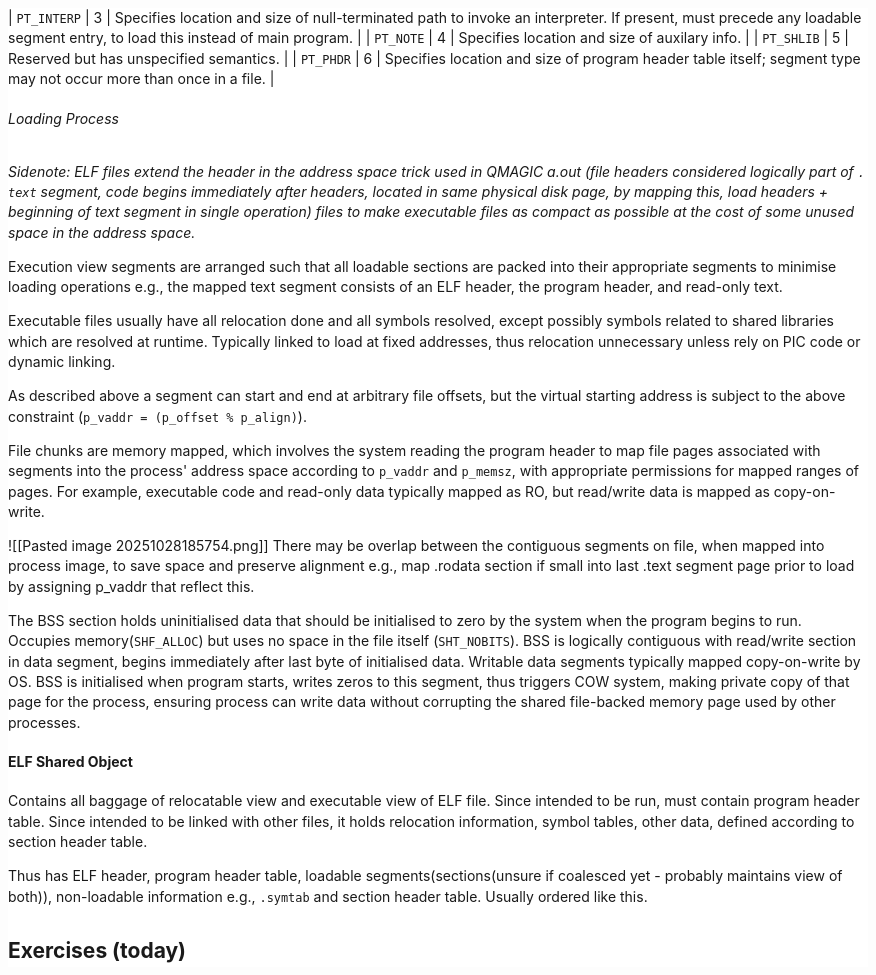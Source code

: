 | `PT_INTERP`  | 3     | Specifies location and size of null-terminated path to invoke an interpreter. If present, must precede any loadable segment entry, to load this instead of main program.                                                                                                                            |
| `PT_NOTE`    | 4     | Specifies location and size of auxilary info.                                                                                                                                                                                                                                                       |
| `PT_SHLIB`   | 5     | Reserved but has unspecified semantics.                                                                                                                                                                                                                                                             |
| `PT_PHDR`    | 6     | Specifies location and size of program header table itself; segment type may not occur more than once in a file.                                                                                                                                                                                    |

###### Loading Process
*Sidenote:*
	*ELF files extend the header in the address space trick used in QMAGIC a.out (file headers considered logically part of `.text` segment, code begins immediately after headers, located in same physical disk page, by mapping this, load headers + beginning of text segment in single operation) files to make executable files as compact as possible at the cost of some unused space in the address space.* 

Execution view segments are arranged such that all loadable sections are packed into their appropriate segments to minimise loading operations e.g., the mapped text segment consists of an ELF header, the program header, and read-only text.

Executable files usually have all relocation done and all symbols resolved, except possibly symbols related to shared libraries which are resolved at runtime. Typically linked to load at fixed addresses, thus relocation unnecessary unless rely on PIC code or dynamic linking.

As described above a segment can start and end at arbitrary file offsets, but the virtual starting address is subject to the above constraint (`p_vaddr = (p_offset % p_align)`).

File chunks are memory mapped, which involves the system reading the program header to map file pages associated with segments into the process' address space  according to `p_vaddr` and `p_memsz`, with appropriate permissions for mapped ranges of pages. For example, executable code and read-only data typically mapped as RO, but read/write data is mapped as copy-on-write.

![[Pasted image 20251028185754.png]]
There may be overlap between the contiguous segments on file, when mapped into process image, to save space and preserve alignment e.g., map .rodata section if small into last .text segment page prior to load by assigning p_vaddr that reflect this.

The BSS section holds uninitialised data that should be initialised to zero by the system when the program begins to run. Occupies memory(`SHF_ALLOC`) but uses no space in the file itself (`SHT_NOBITS`). BSS is logically contiguous with read/write section in data segment, begins immediately after last byte of initialised data.  Writable data segments typically mapped copy-on-write by OS. BSS is initialised when program starts, writes zeros to this segment, thus triggers COW system, making private copy of that page for the process, ensuring process can write data without corrupting the shared file-backed memory page used by other processes.

#### ELF Shared Object
Contains all baggage of relocatable view and executable view of ELF file. Since intended to be run, must contain program header table. Since intended to be linked with other files, it holds relocation information, symbol tables, other data, defined according to section header table.

Thus has ELF header, program header table, loadable segments(sections(unsure if coalesced yet - probably maintains view of both)), non-loadable information e.g., `.symtab` and section header table. Usually ordered like this.

### 
## Exercises (today)



